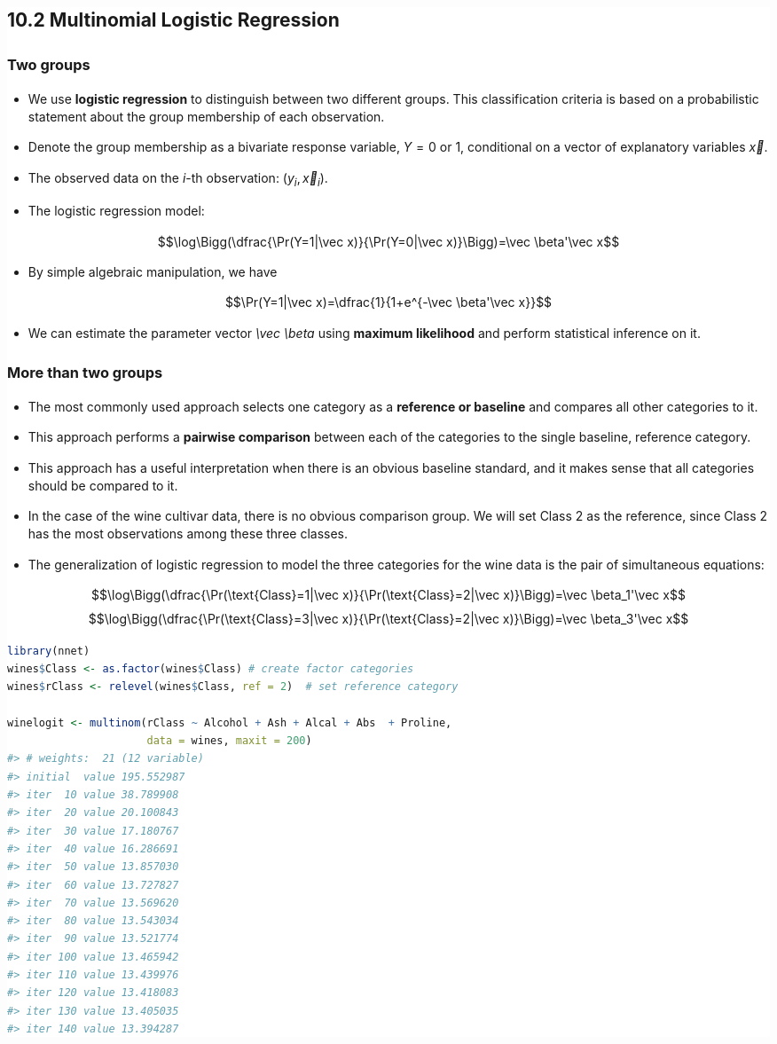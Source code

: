 ## 10.2 Multinomial Logistic Regression

### Two groups

* We use **logistic regression** to distinguish between two different groups. This classification criteria is based on a probabilistic statement about the group membership of each observation.

* Denote the group membership as a bivariate response variable, $Y = 0$ or $1$, conditional on a vector of explanatory variables $\vec x$.

* The observed data on the $i$-th observation: $(y_i, \vec x_i)$.

* The logistic regression model:

$$\log\Bigg(\dfrac{\Pr(Y=1|\vec x)}{\Pr(Y=0|\vec x)}\Bigg)=\vec \beta'\vec x$$

* By simple algebraic manipulation, we have

$$\Pr(Y=1|\vec x)=\dfrac{1}{1+e^{-\vec \beta'\vec x}}$$

* We can estimate the parameter vector *\vec \beta* using **maximum likelihood** and perform statistical inference on it.

### More than two groups

* The most commonly used approach selects one category as a **reference or baseline** and compares all other categories to it. 

* This approach performs a **pairwise comparison** between each of the categories to the single baseline, reference category. 

* This approach has a useful interpretation when there is an obvious baseline standard, and it makes sense that all categories should be compared to it. 

* In the case of the wine cultivar data, there is no obvious comparison group. We will set Class 2 as the reference, since Class 2 has the most observations among these three classes.

* The generalization of logistic regression to model the three categories for the wine data is the pair of simultaneous equations:

$$\log\Bigg(\dfrac{\Pr(\text{Class}=1|\vec x)}{\Pr(\text{Class}=2|\vec x)}\Bigg)=\vec \beta_1'\vec x$$
$$\log\Bigg(\dfrac{\Pr(\text{Class}=3|\vec x)}{\Pr(\text{Class}=2|\vec x)}\Bigg)=\vec \beta_3'\vec x$$


```r
library(nnet)
wines$Class <- as.factor(wines$Class) # create factor categories
wines$rClass <- relevel(wines$Class, ref = 2)  # set reference category 

winelogit <- multinom(rClass ~ Alcohol + Ash + Alcal + Abs  + Proline, 
                      data = wines, maxit = 200)
#> # weights:  21 (12 variable)
#> initial  value 195.552987 
#> iter  10 value 38.789908
#> iter  20 value 20.100843
#> iter  30 value 17.180767
#> iter  40 value 16.286691
#> iter  50 value 13.857030
#> iter  60 value 13.727827
#> iter  70 value 13.569620
#> iter  80 value 13.543034
#> iter  90 value 13.521774
#> iter 100 value 13.465942
#> iter 110 value 13.439976
#> iter 120 value 13.418083
#> iter 130 value 13.405035
#> iter 140 value 13.394287
```